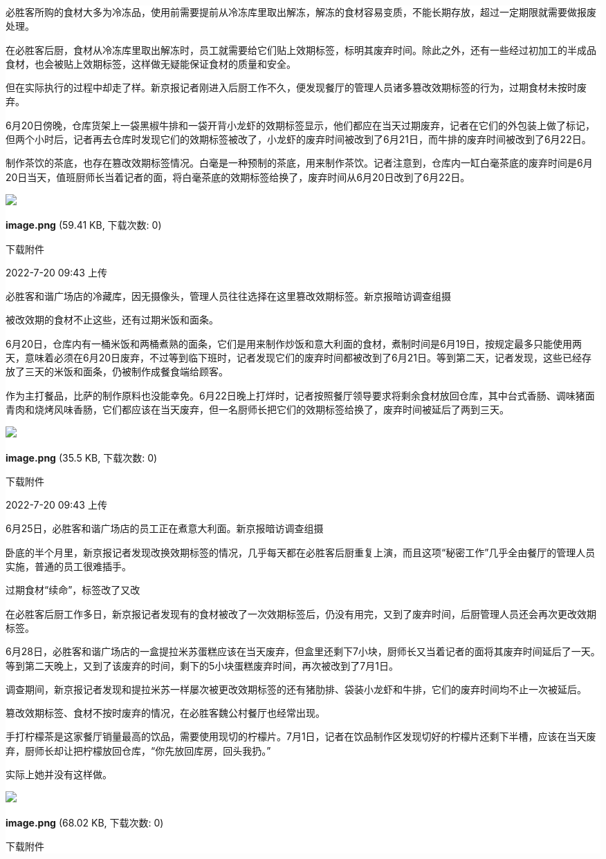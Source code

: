 必胜客所购的食材大多为冷冻品，使用前需要提前从冷冻库里取出解冻，解冻的食材容易变质，不能长期存放，超过一定期限就需要做报废处理。

在必胜客后厨，食材从冷冻库里取出解冻时，员工就需要给它们贴上效期标签，标明其废弃时间。除此之外，还有一些经过初加工的半成品食材，也会被贴上效期标签，这样做无疑能保证食材的质量和安全。

但在实际执行的过程中却走了样。新京报记者刚进入后厨工作不久，便发现餐厅的管理人员诸多篡改效期标签的行为，过期食材未按时废弃。

6月20日傍晚，仓库货架上一袋黑椒牛排和一袋开背小龙虾的效期标签显示，他们都应在当天过期废弃，记者在它们的外包装上做了标记，但两个小时后，记者再去仓库时发现它们的效期标签被改了，小龙虾的废弃时间被改到了6月21日，而牛排的废弃时间被改到了6月22日。

制作茶饮的茶底，也存在篡改效期标签情况。白毫是一种预制的茶底，用来制作茶饮。记者注意到，仓库内一缸白毫茶底的废弃时间是6月20日当天，值班厨师长当着记者的面，将白毫茶底的效期标签给换了，废弃时间从6月20日改到了6月22日。

<img src="https://img.saraba1st.com/forum/202207/20/094327z5jfewy3yffpdjf3.png" referrerpolicy="no-referrer">

<strong>image.png</strong> (59.41 KB, 下载次数: 0)

下载附件

2022-7-20 09:43 上传

必胜客和谐广场店的冷藏库，因无摄像头，管理人员往往选择在这里篡改效期标签。新京报暗访调查组摄

被改效期的食材不止这些，还有过期米饭和面条。

6月20日，仓库内有一桶米饭和两桶煮熟的面条，它们是用来制作炒饭和意大利面的食材，煮制时间是6月19日，按规定最多只能使用两天，意味着必须在6月20日废弃，不过等到临下班时，记者发现它们的废弃时间都被改到了6月21日。等到第二天，记者发现，这些已经存放了三天的米饭和面条，仍被制作成餐食端给顾客。

作为主打餐品，比萨的制作原料也没能幸免。6月22日晚上打烊时，记者按照餐厅领导要求将剩余食材放回仓库，其中台式香肠、调味猪面青肉和烧烤风味香肠，它们都应该在当天废弃，但一名厨师长把它们的效期标签给换了，废弃时间被延后了两到三天。

<img src="https://img.saraba1st.com/forum/202207/20/094345mq44nk7yj4frkjz4.png" referrerpolicy="no-referrer">

<strong>image.png</strong> (35.5 KB, 下载次数: 0)

下载附件

2022-7-20 09:43 上传

6月25日，必胜客和谐广场店的员工正在煮意大利面。新京报暗访调查组摄

卧底的半个月里，新京报记者发现改换效期标签的情况，几乎每天都在必胜客后厨重复上演，而且这项“秘密工作”几乎全由餐厅的管理人员实施，普通的员工很难插手。

过期食材“续命”，标签改了又改

在必胜客后厨工作多日，新京报记者发现有的食材被改了一次效期标签后，仍没有用完，又到了废弃时间，后厨管理人员还会再次更改效期标签。

6月28日，必胜客和谐广场店的一盒提拉米苏蛋糕应该在当天废弃，但盒里还剩下7小块，厨师长又当着记者的面将其废弃时间延后了一天。等到第二天晚上，又到了该废弃的时间，剩下的5小块蛋糕废弃时间，再次被改到了7月1日。

调查期间，新京报记者发现和提拉米苏一样屡次被更改效期标签的还有猪肋排、袋装小龙虾和牛排，它们的废弃时间均不止一次被延后。

篡改效期标签、食材不按时废弃的情况，在必胜客魏公村餐厅也经常出现。

手打柠檬茶是这家餐厅销量最高的饮品，需要使用现切的柠檬片。7月1日，记者在饮品制作区发现切好的柠檬片还剩下半槽，应该在当天废弃，厨师长却让把柠檬放回仓库，“你先放回库房，回头我扔。”

实际上她并没有这样做。

<img src="https://img.saraba1st.com/forum/202207/20/094407fyu267oah77odzax.png" referrerpolicy="no-referrer">

<strong>image.png</strong> (68.02 KB, 下载次数: 0)

下载附件
